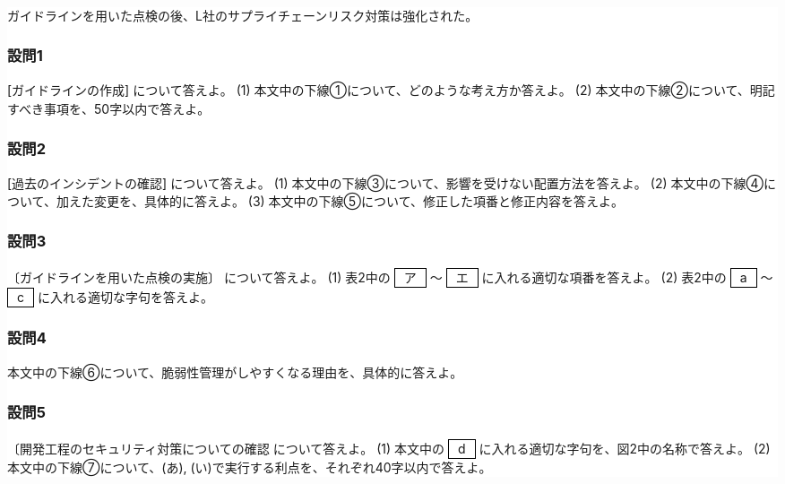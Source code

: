 ガイドラインを用いた点検の後、L社のサプライチェーンリスク対策は強化された。

### 設問1

[ガイドラインの作成] について答えよ。
(1) 本文中の下線①について、どのような考え方か答えよ。
(2) 本文中の下線②について、明記すべき事項を、50字以内で答えよ。

### 設問2

[過去のインシデントの確認] について答えよ。
(1) 本文中の下線③について、影響を受けない配置方法を答えよ。
(2) 本文中の下線④について、加えた変更を、具体的に答えよ。
(3) 本文中の下線⑤について、修正した項番と修正内容を答えよ。

### 設問3

〔ガイドラインを用いた点検の実施〕 について答えよ。
(1) 表2中の <span style="display:inline-block; border: 1px solid black; padding: 0 10px; text-align: center;">ア</span> ～ <span style="display:inline-block; border: 1px solid black; padding: 0 10px; text-align: center;">エ</span> に入れる適切な項番を答えよ。
(2) 表2中の <span style="display:inline-block; border: 1px solid black; padding: 0 10px; text-align: center;">a</span> ～ <span style="display:inline-block; border: 1px solid black; padding: 0 10px; text-align: center;">c</span> に入れる適切な字句を答えよ。

### 設問4

本文中の下線⑥について、脆弱性管理がしやすくなる理由を、具体的に答えよ。

### 設問5

〔開発工程のセキュリティ対策についての確認 について答えよ。
(1) 本文中の <span style="display:inline-block; border: 1px solid black; padding: 0 10px; text-align: center;">d</span> に入れる適切な字句を、図2中の名称で答えよ。
(2) 本文中の下線⑦について、(あ), (い)で実行する利点を、それぞれ40字以内で答えよ。
